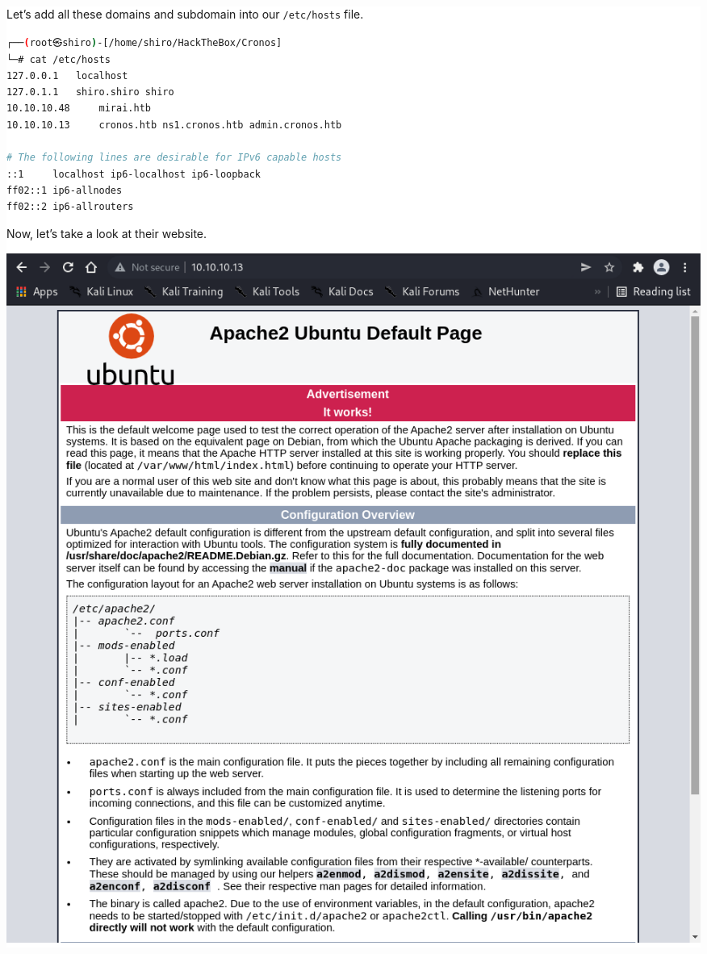 Let’s add all these domains and subdomain into our `/etc/hosts` file.

```bash
┌──(root㉿shiro)-[/home/shiro/HackTheBox/Cronos]
└─# cat /etc/hosts     
127.0.0.1	localhost
127.0.1.1	shiro.shiro	shiro
10.10.10.48     mirai.htb
10.10.10.13     cronos.htb ns1.cronos.htb admin.cronos.htb

# The following lines are desirable for IPv6 capable hosts
::1     localhost ip6-localhost ip6-loopback
ff02::1 ip6-allnodes
ff02::2 ip6-allrouters
```

Now, let’s take a look at their website.

![default_webpage](default_webpage.png)
